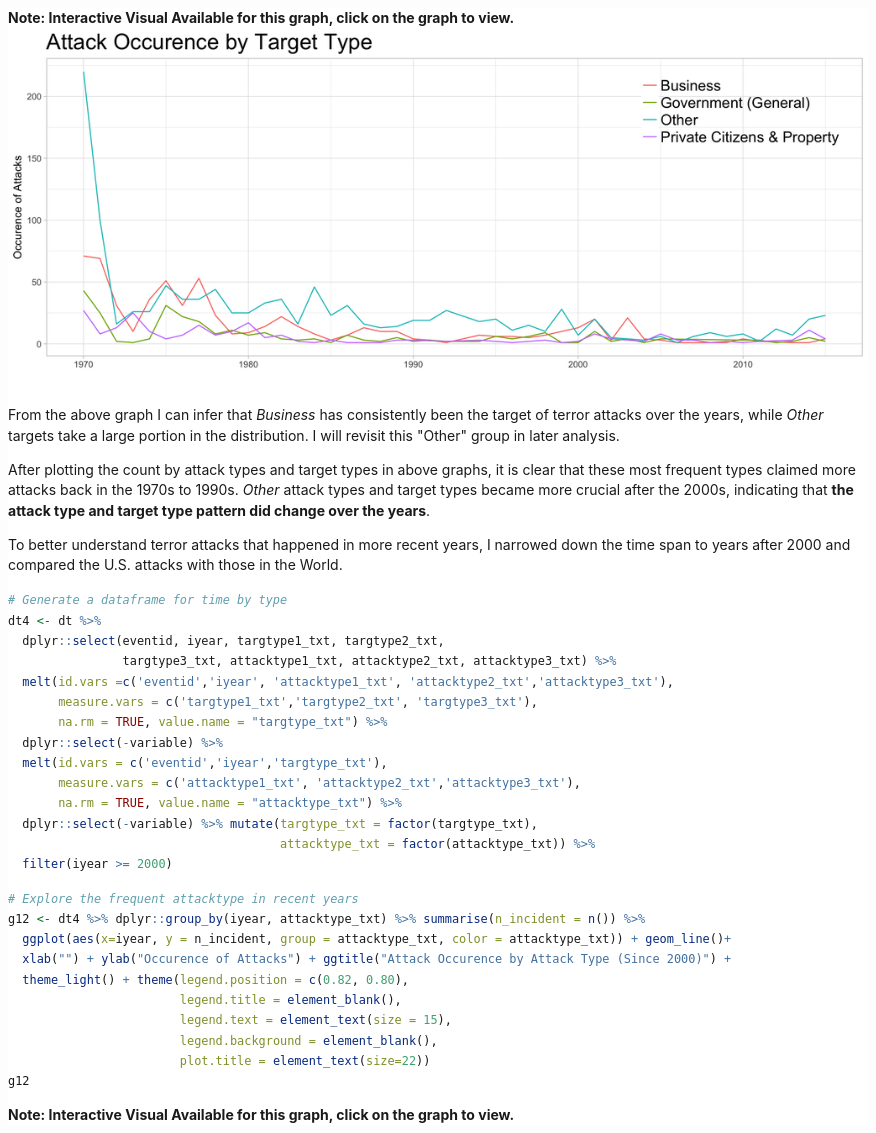 **Note: Interactive Visual Available for this graph, click on the graph to view.**
[![](/assets/images/gtd/2017-06-16-gtd-detailed-data-mining_files/figure-markdown_github/2.png)](https://s3.amazonaws.com/elvinouyang.github.io/attack_by_target_type.html)

From the above graph I can infer that *Business* has consistently been the target of terror attacks over the years, while *Other* targets take a large portion in the distribution. I will revisit this "Other" group in later analysis.

After plotting the count by attack types and target types in above graphs, it is clear that these most frequent types claimed more attacks back in the 1970s to 1990s. *Other* attack types and target types became more crucial after the 2000s, indicating that **the attack type and target type pattern did change over the years**.

To better understand terror attacks that happened in more recent years, I narrowed down the time span to years after 2000 and compared the U.S. attacks with those in the World.

``` r
# Generate a dataframe for time by type
dt4 <- dt %>%
  dplyr::select(eventid, iyear, targtype1_txt, targtype2_txt,
                targtype3_txt, attacktype1_txt, attacktype2_txt, attacktype3_txt) %>%
  melt(id.vars =c('eventid','iyear', 'attacktype1_txt', 'attacktype2_txt','attacktype3_txt'),
       measure.vars = c('targtype1_txt','targtype2_txt', 'targtype3_txt'),
       na.rm = TRUE, value.name = "targtype_txt") %>%
  dplyr::select(-variable) %>%
  melt(id.vars = c('eventid','iyear','targtype_txt'),
       measure.vars = c('attacktype1_txt', 'attacktype2_txt','attacktype3_txt'),
       na.rm = TRUE, value.name = "attacktype_txt") %>%
  dplyr::select(-variable) %>% mutate(targtype_txt = factor(targtype_txt),
                                      attacktype_txt = factor(attacktype_txt)) %>%
  filter(iyear >= 2000)
```

``` r
# Explore the frequent attacktype in recent years
g12 <- dt4 %>% dplyr::group_by(iyear, attacktype_txt) %>% summarise(n_incident = n()) %>%
  ggplot(aes(x=iyear, y = n_incident, group = attacktype_txt, color = attacktype_txt)) + geom_line()+
  xlab("") + ylab("Occurence of Attacks") + ggtitle("Attack Occurence by Attack Type (Since 2000)") +
  theme_light() + theme(legend.position = c(0.82, 0.80),
                        legend.title = element_blank(),
                        legend.text = element_text(size = 15),
                        legend.background = element_blank(),
                        plot.title = element_text(size=22))
g12
```
**Note: Interactive Visual Available for this graph, click on the graph to view.**